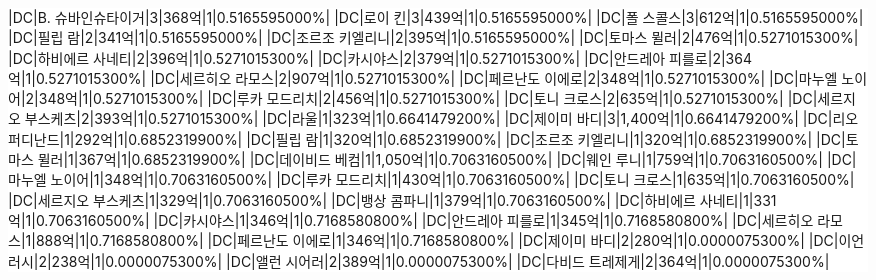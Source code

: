 |DC|B. 슈바인슈타이거|3|368억|1|0.5165595000%|
|DC|로이 킨|3|439억|1|0.5165595000%|
|DC|폴 스콜스|3|612억|1|0.5165595000%|
|DC|필립 람|2|341억|1|0.5165595000%|
|DC|조르조 키엘리니|2|395억|1|0.5165595000%|
|DC|토마스 뮐러|2|476억|1|0.5271015300%|
|DC|하비에르 사네티|2|396억|1|0.5271015300%|
|DC|카시야스|2|379억|1|0.5271015300%|
|DC|안드레아 피를로|2|364억|1|0.5271015300%|
|DC|세르히오 라모스|2|907억|1|0.5271015300%|
|DC|페르난도 이에로|2|348억|1|0.5271015300%|
|DC|마누엘 노이어|2|348억|1|0.5271015300%|
|DC|루카 모드리치|2|456억|1|0.5271015300%|
|DC|토니 크로스|2|635억|1|0.5271015300%|
|DC|세르지오 부스케츠|2|393억|1|0.5271015300%|
|DC|라울|1|323억|1|0.6641479200%|
|DC|제이미 바디|3|1,400억|1|0.6641479200%|
|DC|리오 퍼디난드|1|292억|1|0.6852319900%|
|DC|필립 람|1|320억|1|0.6852319900%|
|DC|조르조 키엘리니|1|320억|1|0.6852319900%|
|DC|토마스 뮐러|1|367억|1|0.6852319900%|
|DC|데이비드 베컴|1|1,050억|1|0.7063160500%|
|DC|웨인 루니|1|759억|1|0.7063160500%|
|DC|마누엘 노이어|1|348억|1|0.7063160500%|
|DC|루카 모드리치|1|430억|1|0.7063160500%|
|DC|토니 크로스|1|635억|1|0.7063160500%|
|DC|세르지오 부스케츠|1|329억|1|0.7063160500%|
|DC|뱅상 콤파니|1|379억|1|0.7063160500%|
|DC|하비에르 사네티|1|331억|1|0.7063160500%|
|DC|카시야스|1|346억|1|0.7168580800%|
|DC|안드레아 피를로|1|345억|1|0.7168580800%|
|DC|세르히오 라모스|1|888억|1|0.7168580800%|
|DC|페르난도 이에로|1|346억|1|0.7168580800%|
|DC|제이미 바디|2|280억|1|0.0000075300%|
|DC|이언 러시|2|238억|1|0.0000075300%|
|DC|앨런 시어러|2|389억|1|0.0000075300%|
|DC|다비드 트레제게|2|364억|1|0.0000075300%|